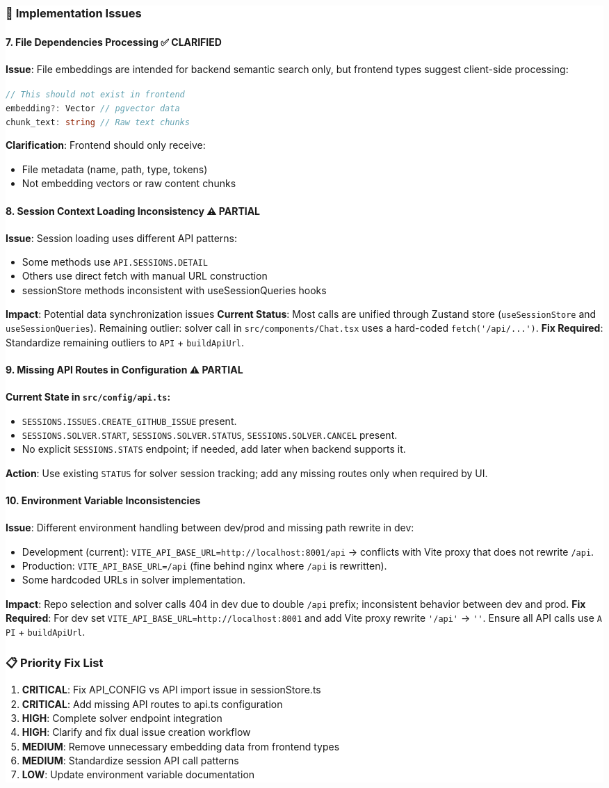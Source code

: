 ### 🔧 **Implementation Issues**

#### 7. **File Dependencies Processing** ✅ CLARIFIED
**Issue**: File embeddings are intended for backend semantic search only, but frontend types suggest client-side processing:
```typescript
// This should not exist in frontend
embedding?: Vector // pgvector data
chunk_text: string // Raw text chunks
```

**Clarification**: Frontend should only receive:
- File metadata (name, path, type, tokens)
- Not embedding vectors or raw content chunks

#### 8. **Session Context Loading Inconsistency** ⚠️ PARTIAL
**Issue**: Session loading uses different API patterns:
- Some methods use `API.SESSIONS.DETAIL`
- Others use direct fetch with manual URL construction
- sessionStore methods inconsistent with useSessionQueries hooks

**Impact**: Potential data synchronization issues
**Current Status**: Most calls are unified through Zustand store (`useSessionStore` and `useSessionQueries`). Remaining outlier: solver call in `src/components/Chat.tsx` uses a hard-coded `fetch('/api/...')`.
**Fix Required**: Standardize remaining outliers to `API` + `buildApiUrl`.

#### 9. **Missing API Routes in Configuration** ⚠️ PARTIAL
**Current State in `src/config/api.ts`:**
- `SESSIONS.ISSUES.CREATE_GITHUB_ISSUE` present.
- `SESSIONS.SOLVER.START`, `SESSIONS.SOLVER.STATUS`, `SESSIONS.SOLVER.CANCEL` present.
- No explicit `SESSIONS.STATS` endpoint; if needed, add later when backend supports it.

**Action**: Use existing `STATUS` for solver session tracking; add any missing routes only when required by UI.

#### 10. **Environment Variable Inconsistencies**
**Issue**: Different environment handling between dev/prod and missing path rewrite in dev:
- Development (current): `VITE_API_BASE_URL=http://localhost:8001/api` → conflicts with Vite proxy that does not rewrite `/api`.
- Production: `VITE_API_BASE_URL=/api` (fine behind nginx where `/api` is rewritten).
- Some hardcoded URLs in solver implementation.

**Impact**: Repo selection and solver calls 404 in dev due to double `/api` prefix; inconsistent behavior between dev and prod.
**Fix Required**: For dev set `VITE_API_BASE_URL=http://localhost:8001` and add Vite proxy rewrite `'/api'` → `''`. Ensure all API calls use `API` + `buildApiUrl`.

### 📋 **Priority Fix List**

1. **CRITICAL**: Fix API_CONFIG vs API import issue in sessionStore.ts
2. **CRITICAL**: Add missing API routes to api.ts configuration
3. **HIGH**: Complete solver endpoint integration 
4. **HIGH**: Clarify and fix dual issue creation workflow
5. **MEDIUM**: Remove unnecessary embedding data from frontend types
6. **MEDIUM**: Standardize session API call patterns
7. **LOW**: Update environment variable documentation
